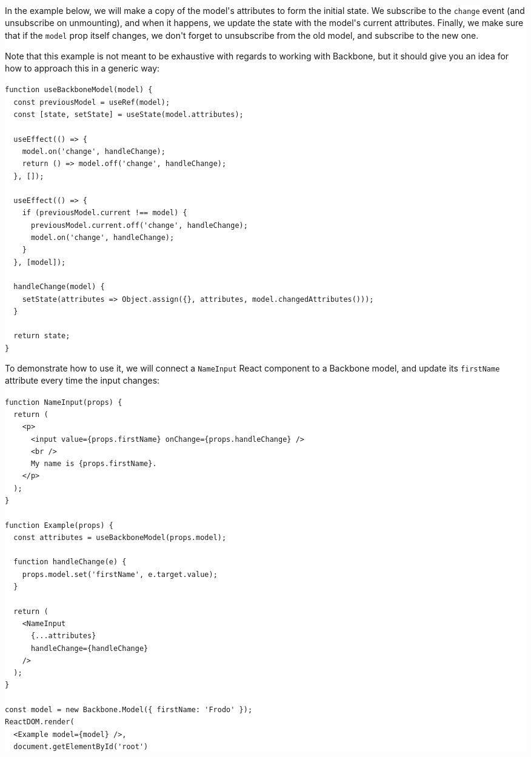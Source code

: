 In the example below, we will make a copy of the model's attributes to form the initial state. We subscribe to the `change` event (and unsubscribe on unmounting), and when it happens, we update the state with the model's current attributes. Finally, we make sure that if the `model` prop itself changes, we don't forget to unsubscribe from the old model, and subscribe to the new one.

Note that this example is not meant to be exhaustive with regards to working with Backbone, but it should give you an idea for how to approach this in a generic way:

```js{1,3,6-7,12-13,18,21}
function useBackboneModel(model) {
  const previousModel = useRef(model);
  const [state, setState] = useState(model.attributes);

  useEffect(() => {
    model.on('change', handleChange);
    return () => model.off('change', handleChange);
  }, []);

  useEffect(() => {
    if (previousModel.current !== model) {
      previousModel.current.off('change', handleChange);
      model.on('change', handleChange);
    }
  }, [model]);

  handleChange(model) {
    setState(attributes => Object.assign({}, attributes, model.changedAttributes()));
  }

  return state;
}
```

To demonstrate how to use it, we will connect a `NameInput` React component to a Backbone model, and update its `firstName` attribute every time the input changes:

```js{4,6,15,19-21}
function NameInput(props) {
  return (
    <p>
      <input value={props.firstName} onChange={props.handleChange} />
      <br />
      My name is {props.firstName}.
    </p>
  );
}

function Example(props) {
  const attributes = useBackboneModel(props.model);

  function handleChange(e) {
    props.model.set('firstName', e.target.value);
  }

  return (
    <NameInput
      {...attributes}
      handleChange={handleChange}
    />
  );
}

const model = new Backbone.Model({ firstName: 'Frodo' });
ReactDOM.render(
  <Example model={model} />,
  document.getElementById('root')
```